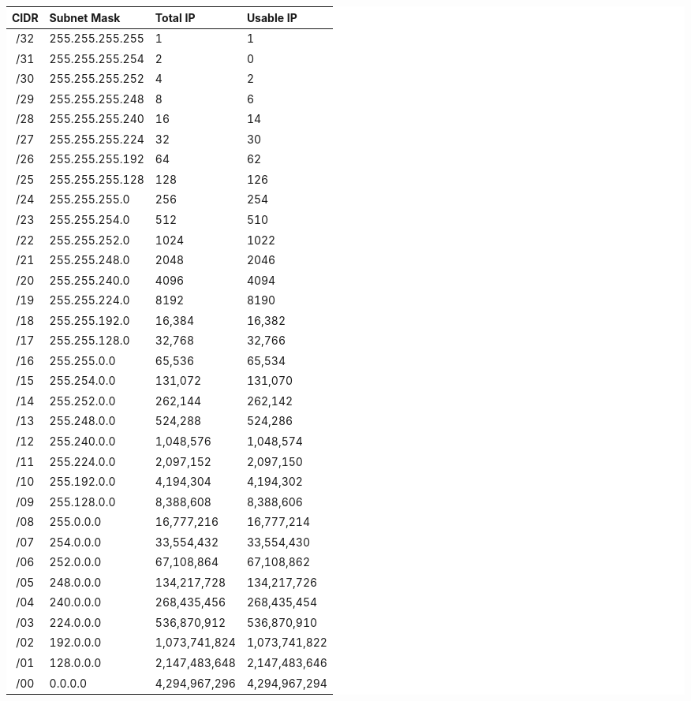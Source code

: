 | CIDR | Subnet Mask     | Total IP      | Usable IP     |
|:---: |:---             |:---           | :---          |
| /32  | 255.255.255.255 | 1             | 1             |
| /31  | 255.255.255.254 | 2             | 0             |
| /30  | 255.255.255.252 | 4             | 2             |
| /29  | 255.255.255.248 | 8             | 6             |
| /28  | 255.255.255.240 | 16            | 14            |
| /27  | 255.255.255.224 | 32            | 30            |
| /26  | 255.255.255.192 | 64            | 62            |
| /25  | 255.255.255.128 | 128           | 126           |
| /24  | 255.255.255.0   | 256           | 254           |
| /23  | 255.255.254.0   | 512           | 510           |
| /22  | 255.255.252.0   | 1024          | 1022          |
| /21  | 255.255.248.0   | 2048          | 2046          |
| /20  | 255.255.240.0   | 4096          | 4094          |
| /19  | 255.255.224.0   | 8192          | 8190          |
| /18  | 255.255.192.0   | 16,384        | 16,382        |
| /17  | 255.255.128.0   | 32,768        | 32,766        |
| /16  | 255.255.0.0     | 65,536        | 65,534        |
| /15  | 255.254.0.0     | 131,072       | 131,070       |
| /14  | 255.252.0.0     | 262,144       | 262,142       |
| /13  | 255.248.0.0     | 524,288       | 524,286       |
| /12  | 255.240.0.0     | 1,048,576     | 1,048,574     |
| /11  | 255.224.0.0     | 2,097,152     | 2,097,150     |
| /10  | 255.192.0.0     | 4,194,304     | 4,194,302     |
| /09  | 255.128.0.0     | 8,388,608     | 8,388,606     |
| /08  | 255.0.0.0       | 16,777,216    | 16,777,214    |
| /07  | 254.0.0.0       | 33,554,432    | 33,554,430    |
| /06  | 252.0.0.0       | 67,108,864    | 67,108,862    |
| /05  | 248.0.0.0       | 134,217,728   | 134,217,726   |
| /04  | 240.0.0.0       | 268,435,456   | 268,435,454   |
| /03  | 224.0.0.0       | 536,870,912   | 536,870,910   |
| /02  | 192.0.0.0       | 1,073,741,824 | 1,073,741,822 |
| /01  | 128.0.0.0       | 2,147,483,648 | 2,147,483,646 |
| /00  | 0.0.0.0         | 4,294,967,296 | 4,294,967,294 |
